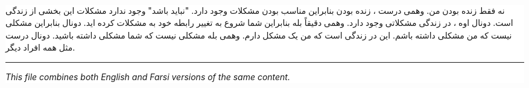نه فقط زنده بودن من. وهمی
درست ، زنده بودن بنابراین مناسب بودن مشکلات وجود دارد. "نباید باشد" وجود ندارد
مشکلات این بخشی از زندگی است. دونال
اوه ، در زندگی مشکلاتی وجود دارد. وهمی
دقیقاً بله بنابراین شما شروع به تغییر رابطه خود به مشکلات کرده اید. دونال
بنابراین مشکلی نیست که من مشکلی داشته باشم. این در زندگی است که من یک مشکل دارم. وهمی
بله مشکلی نیست که شما مشکلی داشته باشید. دونال
درست مثل همه افراد دیگر.

---

*This file combines both English and Farsi versions of the same content.*
